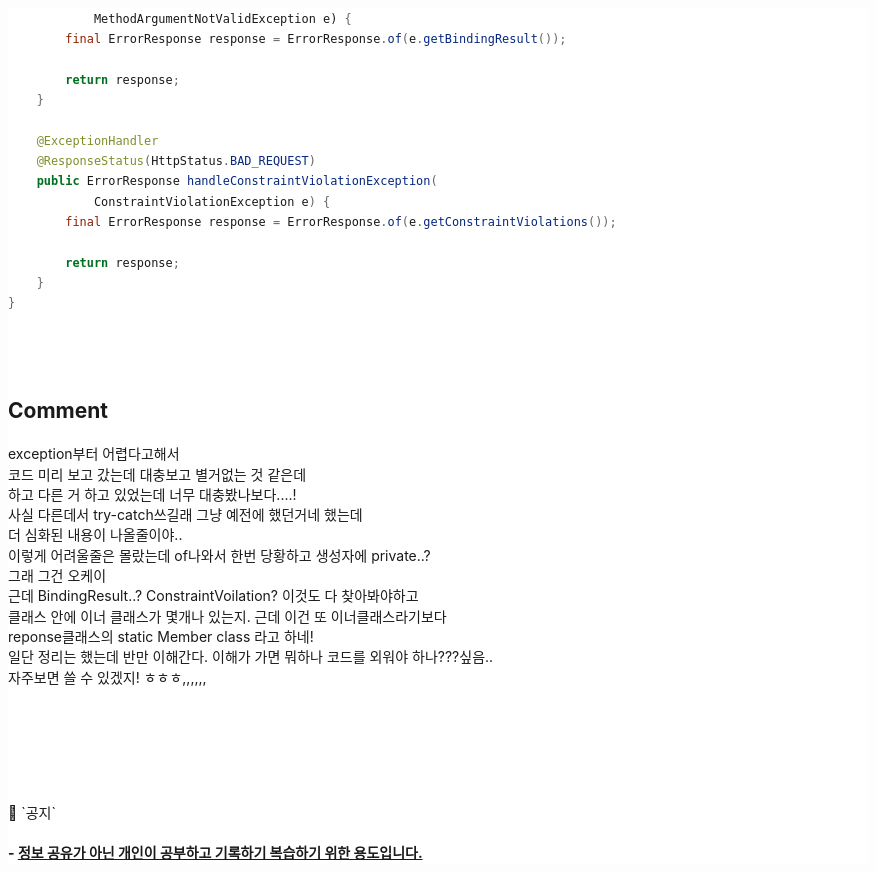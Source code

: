 ```java
            MethodArgumentNotValidException e) {
        final ErrorResponse response = ErrorResponse.of(e.getBindingResult());

        return response;
    }

    @ExceptionHandler
    @ResponseStatus(HttpStatus.BAD_REQUEST)
    public ErrorResponse handleConstraintViolationException(
            ConstraintViolationException e) {
        final ErrorResponse response = ErrorResponse.of(e.getConstraintViolations());

        return response;
    }
}

```
<br/>
<br/>

## Comment

exception부터 어렵다고해서 <br/>
코드 미리 보고 갔는데 대충보고 별거없는 것 같은데<br/>
하고 다른 거 하고 있었는데 너무 대충봤나보다....!<br/>
사실 다른데서 try-catch쓰길래 그냥 예전에 했던거네 했는데<br/>
더 심화된 내용이 나올줄이야..<br/>
이렇게 어려울줄은 몰랐는데 of나와서 한번 당황하고 생성자에 private..?<br/>
그래 그건 오케이 <br/>
근데 BindingResult..? ConstraintVoilation? 이것도 다 찾아봐야하고<br/>
클래스 안에 이너 클래스가 몇개나 있는지. 근데 이건 또 이너클래스라기보다 <br/>
reponse클래스의 static Member class 라고 하네!<br/>
일단 정리는 했는데 반만 이해간다. 이해가 가면 뭐하나 코드를 외워야 하나???싶음..<br/>
자주보면 쓸 수 있겠지! ㅎㅎㅎ,,,,,,<br/>

<br/>
<br/>
<br/>
<br/>
<br/>
        
<div class="notice" markdown="1">
🍒 `공지` 
<h4> - <u>정보 공유가 아닌 개인이 공부하고 기록하기 복습하기 위한 용도입니다.</u></h4>
</div>

